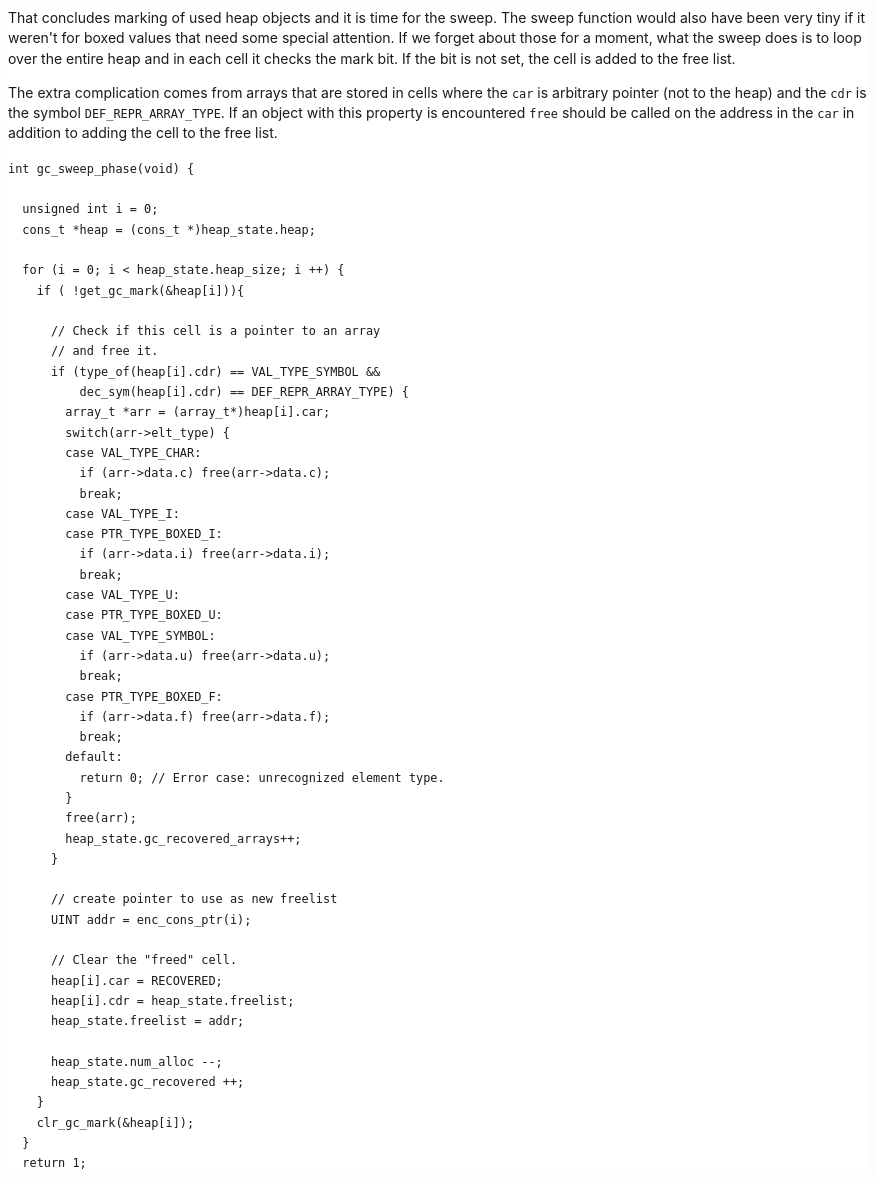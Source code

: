 
That concludes marking of used heap objects and it is time for the
sweep.  The sweep function would also have been very tiny if it
weren't for boxed values that need some special attention. If we
forget about those for a moment, what the sweep does is to loop over
the entire heap and in each cell it checks the mark bit. If the bit is
not set, the cell is added to the free list.

The extra complication comes from arrays that are stored in cells
where the `car` is arbitrary pointer (not to the heap) and the `cdr`
is the symbol `DEF_REPR_ARRAY_TYPE`. If an object with this property
is encountered `free` should be called on the address in the `car` in
addition to adding the cell to the free list. 

```
int gc_sweep_phase(void) {

  unsigned int i = 0;
  cons_t *heap = (cons_t *)heap_state.heap;

  for (i = 0; i < heap_state.heap_size; i ++) {
    if ( !get_gc_mark(&heap[i])){

      // Check if this cell is a pointer to an array
      // and free it.
      if (type_of(heap[i].cdr) == VAL_TYPE_SYMBOL &&
          dec_sym(heap[i].cdr) == DEF_REPR_ARRAY_TYPE) {
        array_t *arr = (array_t*)heap[i].car;
        switch(arr->elt_type) {
        case VAL_TYPE_CHAR:
          if (arr->data.c) free(arr->data.c);
          break;
        case VAL_TYPE_I:
        case PTR_TYPE_BOXED_I:
          if (arr->data.i) free(arr->data.i);
          break;
        case VAL_TYPE_U:
        case PTR_TYPE_BOXED_U:
        case VAL_TYPE_SYMBOL:
          if (arr->data.u) free(arr->data.u);
          break;
        case PTR_TYPE_BOXED_F:
          if (arr->data.f) free(arr->data.f);
          break;
        default:
          return 0; // Error case: unrecognized element type.
        }
        free(arr);
        heap_state.gc_recovered_arrays++;
      }

      // create pointer to use as new freelist
      UINT addr = enc_cons_ptr(i);

      // Clear the "freed" cell.
      heap[i].car = RECOVERED;
      heap[i].cdr = heap_state.freelist;
      heap_state.freelist = addr;

      heap_state.num_alloc --;
      heap_state.gc_recovered ++;
    }
    clr_gc_mark(&heap[i]);
  }
  return 1;
```